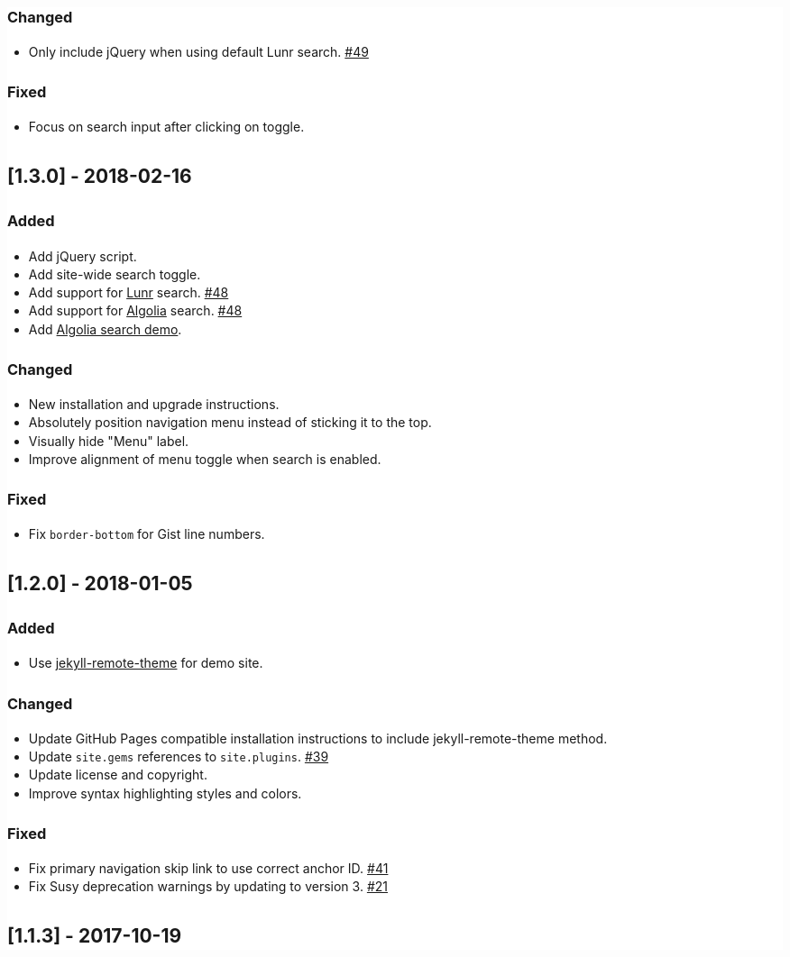 ### Changed
- Only include jQuery when using default Lunr search. [#49](https://github.com/mmistakes/jekyll-theme-basically-basic/issues/49)

### Fixed
- Focus on search input after clicking on toggle.

## [1.3.0] - 2018-02-16

### Added
- Add jQuery script.
- Add site-wide search toggle.
- Add support for [Lunr](https://lunrjs.com/) search. [#48](https://github.com/mmistakes/jekyll-theme-basically-basic/pull/48)
- Add support for [Algolia](https://www.algolia.com/) search. [#48](https://github.com/mmistakes/jekyll-theme-basically-basic/pull/48)
- Add [Algolia search demo](https://mmistakes.github.io/jekyll-theme-basically-basic-algolia-search/).

### Changed
- New installation and upgrade instructions.
- Absolutely position navigation menu instead of sticking it to the top.
- Visually hide "Menu" label.
- Improve alignment of menu toggle when search is enabled.

### Fixed
- Fix `border-bottom` for Gist line numbers.

## [1.2.0] - 2018-01-05

### Added
- Use [jekyll-remote-theme](https://github.com/benbalter/jekyll-remote-theme) for demo site.

### Changed
- Update GitHub Pages compatible installation instructions to include jekyll-remote-theme method.
- Update `site.gems` references to `site.plugins`. [#39](https://github.com/mmistakes/jekyll-theme-basically-basic/pull/39)
- Update license and copyright.
- Improve syntax highlighting styles and colors.

### Fixed
- Fix primary navigation skip link to use correct anchor ID. [#41](https://github.com/mmistakes/jekyll-theme-basically-basic/pull/41)
- Fix Susy deprecation warnings by updating to version 3. [#21](https://github.com/mmistakes/jekyll-theme-basically-basic/issues/21)

## [1.1.3] - 2017-10-19
